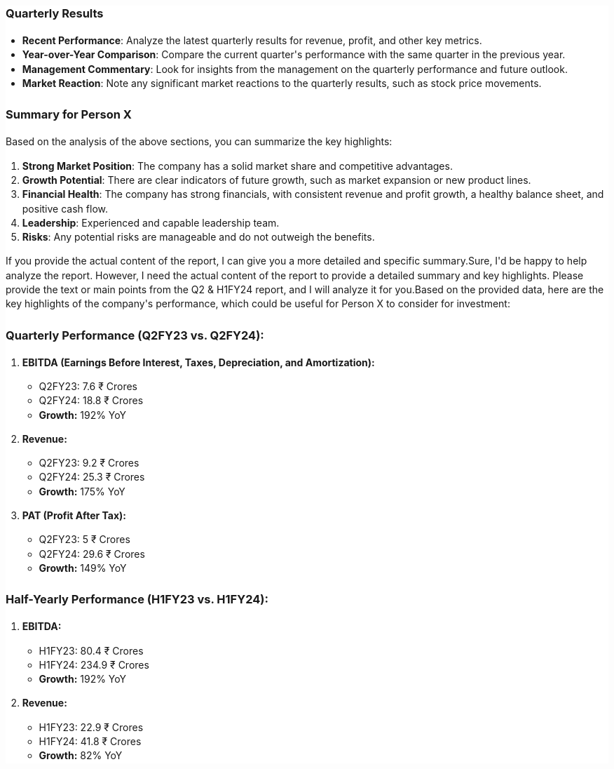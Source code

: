 ### Quarterly Results
- **Recent Performance**: Analyze the latest quarterly results for revenue, profit, and other key metrics.
- **Year-over-Year Comparison**: Compare the current quarter's performance with the same quarter in the previous year.
- **Management Commentary**: Look for insights from the management on the quarterly performance and future outlook.
- **Market Reaction**: Note any significant market reactions to the quarterly results, such as stock price movements.

### Summary for Person X
Based on the analysis of the above sections, you can summarize the key highlights:

1. **Strong Market Position**: The company has a solid market share and competitive advantages.
2. **Growth Potential**: There are clear indicators of future growth, such as market expansion or new product lines.
3. **Financial Health**: The company has strong financials, with consistent revenue and profit growth, a healthy balance sheet, and positive cash flow.
4. **Leadership**: Experienced and capable leadership team.
5. **Risks**: Any potential risks are manageable and do not outweigh the benefits.

If you provide the actual content of the report, I can give you a more detailed and specific summary.Sure, I'd be happy to help analyze the report. However, I need the actual content of the report to provide a detailed summary and key highlights. Please provide the text or main points from the Q2 & H1FY24 report, and I will analyze it for you.Based on the provided data, here are the key highlights of the company's performance, which could be useful for Person X to consider for investment:

### Quarterly Performance (Q2FY23 vs. Q2FY24):
1. **EBITDA (Earnings Before Interest, Taxes, Depreciation, and Amortization):**
   - Q2FY23: 7.6 ₹ Crores
   - Q2FY24: 18.8 ₹ Crores
   - **Growth:** 192% YoY

2. **Revenue:**
   - Q2FY23: 9.2 ₹ Crores
   - Q2FY24: 25.3 ₹ Crores
   - **Growth:** 175% YoY

3. **PAT (Profit After Tax):**
   - Q2FY23: 5 ₹ Crores
   - Q2FY24: 29.6 ₹ Crores
   - **Growth:** 149% YoY

### Half-Yearly Performance (H1FY23 vs. H1FY24):
1. **EBITDA:**
   - H1FY23: 80.4 ₹ Crores
   - H1FY24: 234.9 ₹ Crores
   - **Growth:** 192% YoY

2. **Revenue:**
   - H1FY23: 22.9 ₹ Crores
   - H1FY24: 41.8 ₹ Crores
   - **Growth:** 82% YoY
